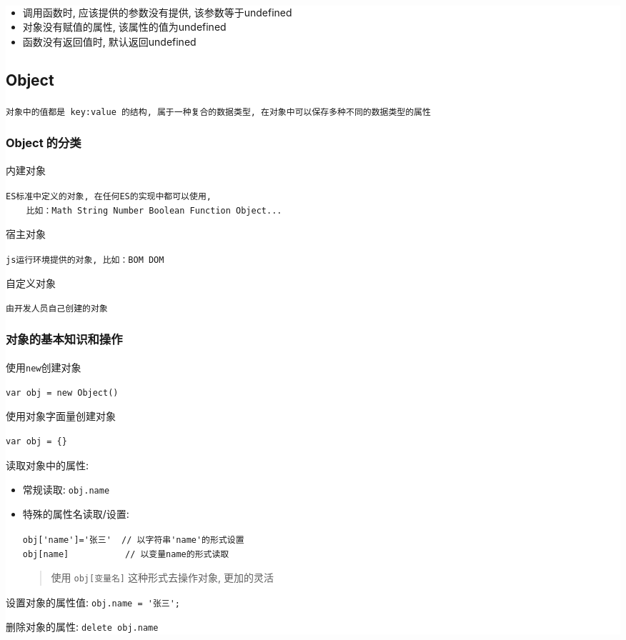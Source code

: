 - 调用函数时, 应该提供的参数没有提供, 该参数等于undefined
- 对象没有赋值的属性, 该属性的值为undefined
- 函数没有返回值时, 默认返回undefined

## Object 

```
对象中的值都是 key:value 的结构, 属于一种复合的数据类型, 在对象中可以保存多种不同的数据类型的属性
```

### Object 的分类

内建对象

```
ES标准中定义的对象, 在任何ES的实现中都可以使用,
    比如：Math String Number Boolean Function Object...
```

宿主对象

```
js运行环境提供的对象, 比如：BOM DOM
```

自定义对象

```
由开发人员自己创建的对象
```

### 对象的基本知识和操作

使用`new`创建对象

```
var obj = new Object()
```

使用对象字面量创建对象

```
var obj = {}
```

读取对象中的属性: 

- 常规读取: `obj.name `

- 特殊的属性名读取/设置: 

  ```
  obj['name']='张三'  // 以字符串'name'的形式设置
  obj[name]           // 以变量name的形式读取
  ```
  > 使用 `obj[变量名]` 这种形式去操作对象, 更加的灵活

设置对象的属性值: `obj.name = '张三';`

删除对象的属性: `delete obj.name`
